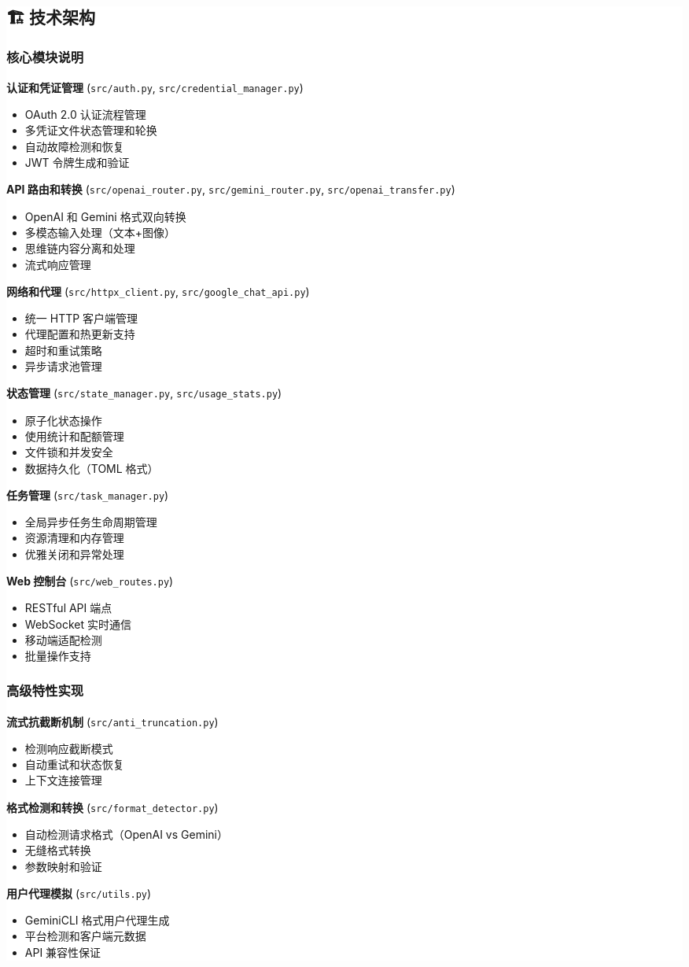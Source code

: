 ## 🏗️ 技术架构

### 核心模块说明

**认证和凭证管理** (`src/auth.py`, `src/credential_manager.py`)
- OAuth 2.0 认证流程管理
- 多凭证文件状态管理和轮换
- 自动故障检测和恢复
- JWT 令牌生成和验证

**API 路由和转换** (`src/openai_router.py`, `src/gemini_router.py`, `src/openai_transfer.py`)
- OpenAI 和 Gemini 格式双向转换
- 多模态输入处理（文本+图像）
- 思维链内容分离和处理
- 流式响应管理

**网络和代理** (`src/httpx_client.py`, `src/google_chat_api.py`)
- 统一 HTTP 客户端管理
- 代理配置和热更新支持
- 超时和重试策略
- 异步请求池管理

**状态管理** (`src/state_manager.py`, `src/usage_stats.py`)
- 原子化状态操作
- 使用统计和配额管理
- 文件锁和并发安全
- 数据持久化（TOML 格式）

**任务管理** (`src/task_manager.py`)
- 全局异步任务生命周期管理
- 资源清理和内存管理
- 优雅关闭和异常处理

**Web 控制台** (`src/web_routes.py`)
- RESTful API 端点
- WebSocket 实时通信
- 移动端适配检测
- 批量操作支持

### 高级特性实现

**流式抗截断机制** (`src/anti_truncation.py`)
- 检测响应截断模式
- 自动重试和状态恢复
- 上下文连接管理

**格式检测和转换** (`src/format_detector.py`)
- 自动检测请求格式（OpenAI vs Gemini）
- 无缝格式转换
- 参数映射和验证

**用户代理模拟** (`src/utils.py`)
- GeminiCLI 格式用户代理生成
- 平台检测和客户端元数据
- API 兼容性保证
